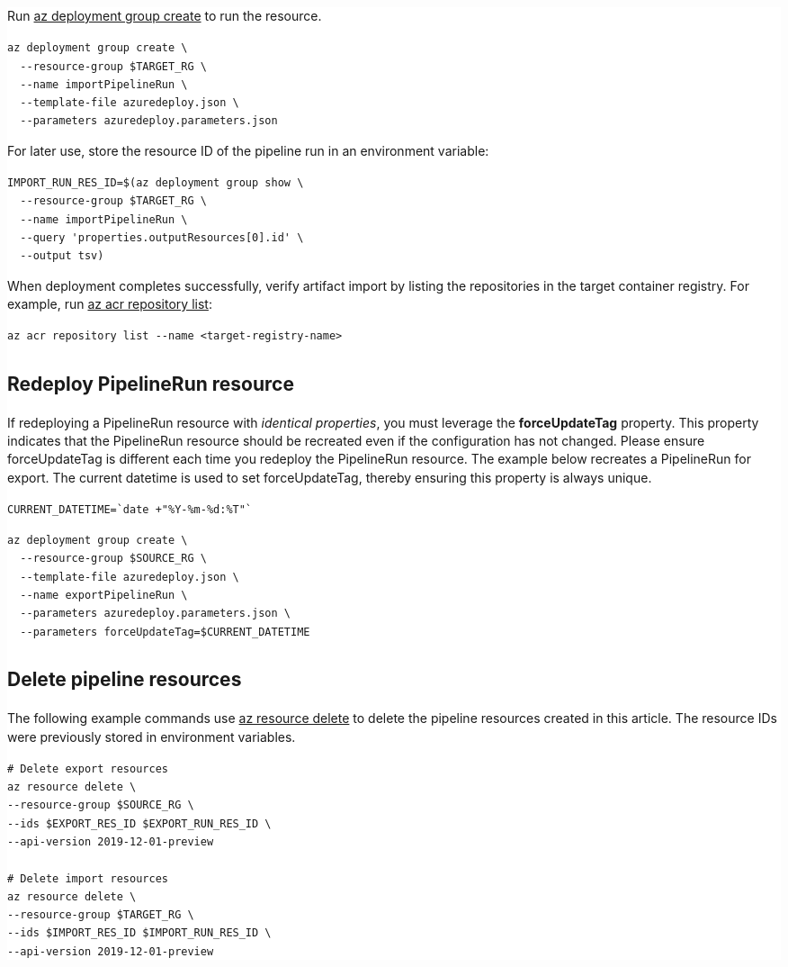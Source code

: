 Run [az deployment group create][az-deployment-group-create] to run the resource.

```azurecli
az deployment group create \
  --resource-group $TARGET_RG \
  --name importPipelineRun \
  --template-file azuredeploy.json \
  --parameters azuredeploy.parameters.json
```

For later use, store the resource ID of the pipeline run in an environment variable:

```azurecli
IMPORT_RUN_RES_ID=$(az deployment group show \
  --resource-group $TARGET_RG \
  --name importPipelineRun \
  --query 'properties.outputResources[0].id' \
  --output tsv)
```

When deployment completes successfully, verify artifact import by listing the repositories in the target container registry. For example, run [az acr repository list][az-acr-repository-list]:

```azurecli
az acr repository list --name <target-registry-name>
```

## Redeploy PipelineRun resource

If redeploying a PipelineRun resource with *identical properties*, you must leverage the **forceUpdateTag** property. This property indicates that the PipelineRun resource should be recreated even if the configuration has not changed. Please ensure forceUpdateTag is different each time you redeploy the PipelineRun resource. The example below recreates a PipelineRun for export. The current datetime is used to set forceUpdateTag, thereby ensuring this property is always unique.

```console
CURRENT_DATETIME=`date +"%Y-%m-%d:%T"`
```

```azurecli
az deployment group create \
  --resource-group $SOURCE_RG \
  --template-file azuredeploy.json \
  --name exportPipelineRun \
  --parameters azuredeploy.parameters.json \
  --parameters forceUpdateTag=$CURRENT_DATETIME
```

## Delete pipeline resources

The following example commands use [az resource delete][az-resource-delete] to delete the pipeline resources created in this article. The resource IDs were previously stored in environment variables.

```
# Delete export resources
az resource delete \
--resource-group $SOURCE_RG \
--ids $EXPORT_RES_ID $EXPORT_RUN_RES_ID \
--api-version 2019-12-01-preview

# Delete import resources
az resource delete \
--resource-group $TARGET_RG \
--ids $IMPORT_RES_ID $IMPORT_RUN_RES_ID \
--api-version 2019-12-01-preview
```


[terms-of-use]: https://azure.microsoft.com/support/legal/preview-supplemental-terms/
[azure-cli]: /cli/azure/install-azure-cli
[az-login]: /cli/azure/reference-index#az_login
[az-keyvault-secret-set]: /cli/azure/keyvault/secret#az_keyvault_secret_set
[az-keyvault-secret-show]: /cli/azure/keyvault/secret#az_keyvault_secret_show
[az-keyvault-set-policy]: /cli/azure/keyvault#az_keyvault_set_policy
[az-storage-container-generate-sas]: /cli/azure/storage/container#az_storage_container_generate_sas
[az-storage-blob-list]: /cli/azure/storage/blob#az_storage-blob-list
[az-deployment-group-create]: /cli/azure/deployment/group#az_deployment_group_create
[az-deployment-group-delete]: /cli/azure/deployment/group#az_deployment_group_delete
[az-deployment-group-show]: /cli/azure/deployment/group#az_deployment_group_show
[az-acr-repository-list]: /cli/azure/acr/repository#az_acr_repository_list
[az-acr-import]: /cli/azure/acr#az_acr_import
[az-resource-delete]: /cli/azure/resource#az_resource_delete